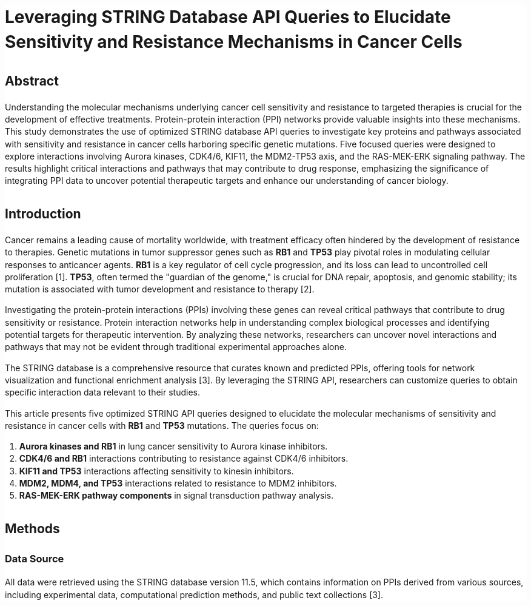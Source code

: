 # Leveraging STRING Database API Queries to Elucidate Sensitivity and Resistance Mechanisms in Cancer Cells

## Abstract

Understanding the molecular mechanisms underlying cancer cell sensitivity and resistance to targeted therapies is crucial for the development of effective treatments. Protein-protein interaction (PPI) networks provide valuable insights into these mechanisms. This study demonstrates the use of optimized STRING database API queries to investigate key proteins and pathways associated with sensitivity and resistance in cancer cells harboring specific genetic mutations. Five focused queries were designed to explore interactions involving Aurora kinases, CDK4/6, KIF11, the MDM2-TP53 axis, and the RAS-MEK-ERK signaling pathway. The results highlight critical interactions and pathways that may contribute to drug response, emphasizing the significance of integrating PPI data to uncover potential therapeutic targets and enhance our understanding of cancer biology.

## Introduction

Cancer remains a leading cause of mortality worldwide, with treatment efficacy often hindered by the development of resistance to therapies. Genetic mutations in tumor suppressor genes such as **RB1** and **TP53** play pivotal roles in modulating cellular responses to anticancer agents. **RB1** is a key regulator of cell cycle progression, and its loss can lead to uncontrolled cell proliferation [1]. **TP53**, often termed the "guardian of the genome," is crucial for DNA repair, apoptosis, and genomic stability; its mutation is associated with tumor development and resistance to therapy [2].

Investigating the protein-protein interactions (PPIs) involving these genes can reveal critical pathways that contribute to drug sensitivity or resistance. Protein interaction networks help in understanding complex biological processes and identifying potential targets for therapeutic intervention. By analyzing these networks, researchers can uncover novel interactions and pathways that may not be evident through traditional experimental approaches alone.

The STRING database is a comprehensive resource that curates known and predicted PPIs, offering tools for network visualization and functional enrichment analysis [3]. By leveraging the STRING API, researchers can customize queries to obtain specific interaction data relevant to their studies.

This article presents five optimized STRING API queries designed to elucidate the molecular mechanisms of sensitivity and resistance in cancer cells with **RB1** and **TP53** mutations. The queries focus on:

1. **Aurora kinases and RB1** in lung cancer sensitivity to Aurora kinase inhibitors.
2. **CDK4/6 and RB1** interactions contributing to resistance against CDK4/6 inhibitors.
3. **KIF11 and TP53** interactions affecting sensitivity to kinesin inhibitors.
4. **MDM2, MDM4, and TP53** interactions related to resistance to MDM2 inhibitors.
5. **RAS-MEK-ERK pathway components** in signal transduction pathway analysis.

## Methods

### Data Source

All data were retrieved using the STRING database version 11.5, which contains information on PPIs derived from various sources, including experimental data, computational prediction methods, and public text collections [3].
